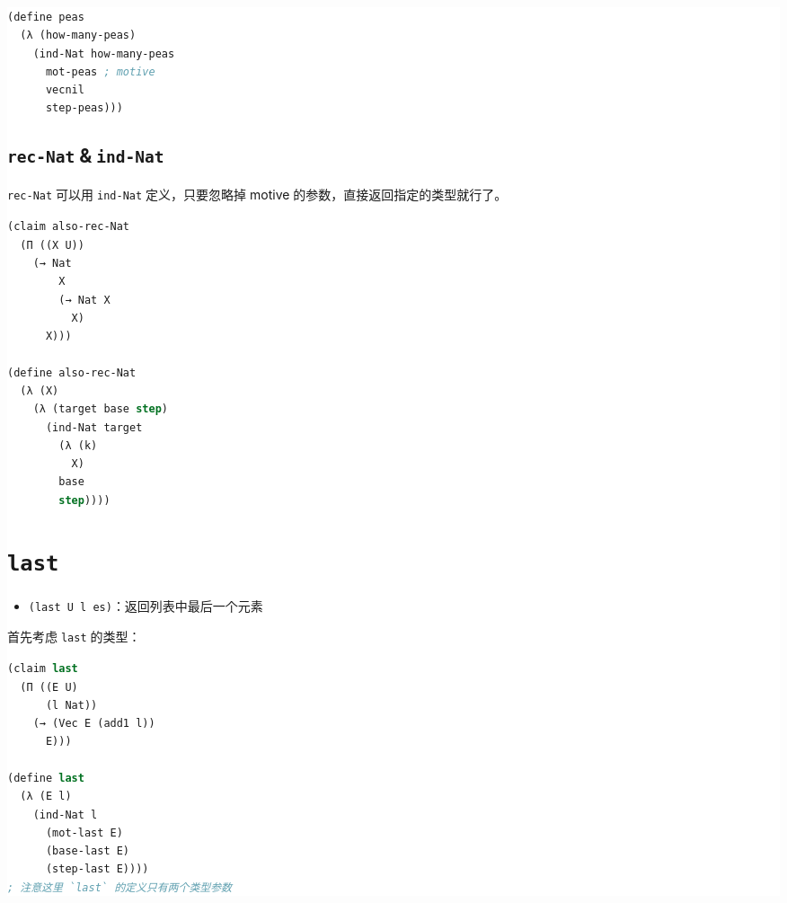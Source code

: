 ```lisp
(define peas
  (λ (how-many-peas)
    (ind-Nat how-many-peas
      mot-peas ; motive
      vecnil
      step-peas)))
```

## `rec-Nat` & `ind-Nat`

`rec-Nat` 可以用 `ind-Nat` 定义，只要忽略掉 motive 的参数，直接返回指定的类型就行了。

```lisp
(claim also-rec-Nat
  (Π ((X U))
    (→ Nat
        X
        (→ Nat X
          X)
      X)))

(define also-rec-Nat
  (λ (X)
    (λ (target base step)
      (ind-Nat target
        (λ (k)
          X)
        base
        step))))
```

# `last`

- `(last U l es)`：返回列表中最后一个元素

首先考虑 `last` 的类型：

```lisp
(claim last
  (Π ((E U)
      (l Nat))
    (→ (Vec E (add1 l))
      E)))

(define last
  (λ (E l)
    (ind-Nat l
      (mot-last E)
      (base-last E)
      (step-last E))))
; 注意这里 `last` 的定义只有两个类型参数
```
